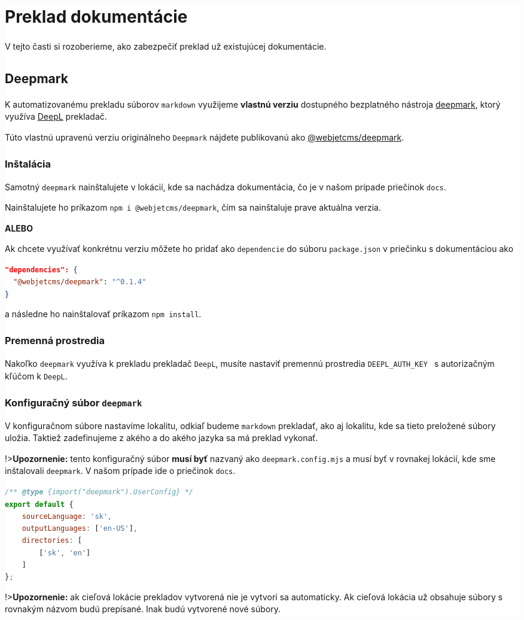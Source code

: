 # Preklad dokumentácie

V tejto časti si rozoberieme, ako zabezpečiť preklad už existujúcej dokumentácie.

## Deepmark

K automatizovanému prekladu súborov `markdown` využijeme **vlastnú verziu** dostupného bezplatného nástroja [deepmark](https://github.com/izznatsir/deepmark), ktorý využíva [DeepL](https://www.deepl.com/cs/translator) prekladač.

Túto vlastnú upravenú verziu originálneho `Deepmark` nájdete publikovanú ako [@webjetcms/deepmark](https://www.npmjs.com/package/@webjetcms/deepmark).

### Inštalácia

Samotný `deepmark` nainštalujete v lokácií, kde sa nachádza dokumentácia, čo je v našom prípade priečinok `docs`.

Nainštalujete ho príkazom `npm i @webjetcms/deepmark`, čím sa nainštaluje prave aktuálna verzia.

**ALEBO**

Ak chcete využívať konkrétnu verziu môžete ho pridať ako `dependencie` do súboru `package.json` v priečinku s dokumentáciou ako

```json
"dependencies": {
  "@webjetcms/deepmark": "^0.1.4"
}
```

a následne ho nainštalovať príkazom `npm install`.

### Premenná prostredia

Nakoľko `deepmark` využíva k prekladu prekladač `DeepL`, musíte nastaviť premennú prostredia `DEEPL_AUTH_KEY ` s autorizačným kľúčom k `DeepL`.

### Konfiguračný súbor `deepmark`

V konfiguračnom súbore nastavíme lokalitu, odkiaľ budeme `markdown` prekladať, ako aj lokalitu, kde sa tieto preložené súbory uložia. Taktiež zadefinujeme z akého a do akého jazyka sa má preklad vykonať.

!>**Upozornenie:** tento konfiguračný súbor **musí byť** nazvaný ako `deepmark.config.mjs` a musí byť v rovnakej lokácií, kde sme inštalovali `deepmark`. V našom prípade ide o priečinok `docs`.

```javascript
/** @type {import("deepmark").UserConfig} */
export default {
    sourceLanguage: 'sk',
    outputLanguages: ['en-US'],
    directories: [
        ['sk', 'en']
    ]
};
```
!>**Upozornenie:** ak cieľová lokácie prekladov vytvorená nie je vytvorí sa automaticky. Ak cieľová lokácia už obsahuje súbory s rovnakým názvom budú prepísané. Inak budú vytvorené nové súbory.

